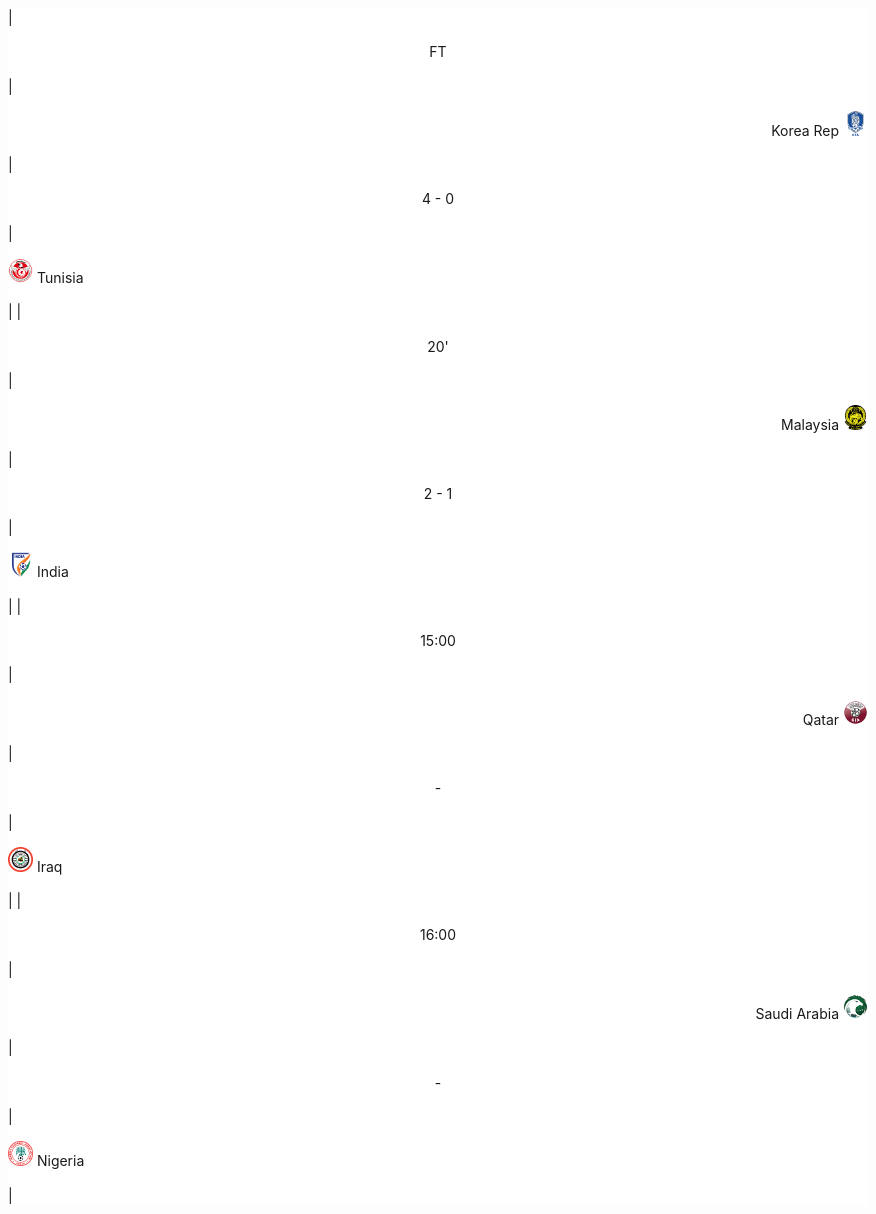 | <p align="center">FT</p> | <p align="right">Korea Rep <img src="/static/logos/Korea Republic.png" height="25px"></p> | <p align="center">4 - 0</p> | <p align="left"><img src="/static/logos/Tunisia.png" height="25px"> Tunisia</p> |
| <p align="center">20'</p> | <p align="right">Malaysia <img src="/static/logos/Malaysia.png" height="25px"></p> | <p align="center">2 - 1</p> | <p align="left"><img src="/static/logos/India.png" height="25px"> India</p> |
| <p align="center">15:00</p> | <p align="right">Qatar <img src="/static/logos/Qatar.png" height="25px"></p> | <p align="center">-</p> | <p align="left"><img src="/static/logos/Iraq.png" height="25px"> Iraq</p> |
| <p align="center">16:00</p> | <p align="right">Saudi Arabia <img src="/static/logos/Saudi Arabia.png" height="25px"></p> | <p align="center">-</p> | <p align="left"><img src="/static/logos/Nigeria.png" height="25px"> Nigeria</p> |